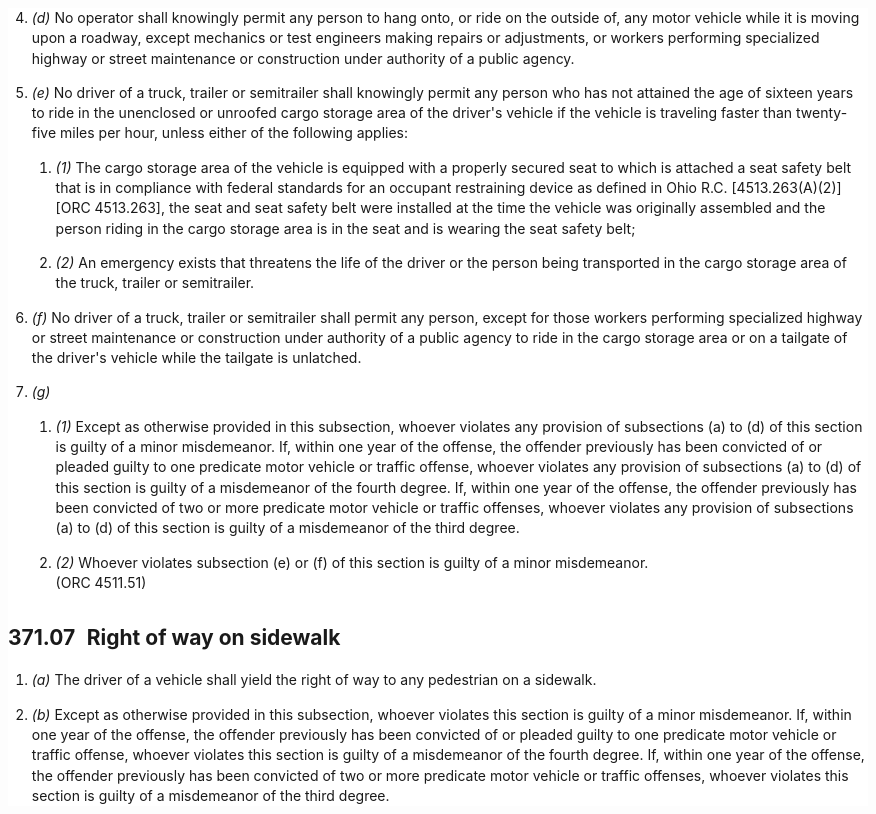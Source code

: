 4. _(d)_ No operator shall knowingly permit any person to hang onto, or ride on
the outside of, any motor vehicle while it is moving upon a roadway, except
mechanics or test engineers making repairs or adjustments, or workers performing
specialized highway or street maintenance or construction under authority of a
public agency.

5. _(e)_ No driver of a truck, trailer or semitrailer shall knowingly permit any
person who has not attained the age of sixteen years to ride in the unenclosed
or unroofed cargo storage area of the driver's vehicle if the vehicle is
traveling faster than twenty-five miles per hour, unless either of the following
applies:

    1. _(1)_ The cargo storage area of the vehicle is equipped with a properly
    secured seat to which is attached a seat safety belt that is in compliance
    with federal standards for an occupant restraining device as defined in Ohio
    R.C. [4513.263(A)(2)][ORC 4513.263], the seat and seat safety belt
    were installed at the time the vehicle was originally assembled and the
    person riding in the cargo storage area is in the seat and is wearing the
    seat safety belt;

    2. _(2)_ An emergency exists that threatens the life of the driver or the
    person being transported in the cargo storage area of the truck, trailer or
    semitrailer.

6. _(f)_ No driver of a truck, trailer or semitrailer shall permit any person,
except for those workers performing specialized highway or street maintenance or
construction under authority of a public agency to ride in the cargo storage
area or on a tailgate of the driver's vehicle while the tailgate is unlatched.

7. _(g)_

    1. _(1)_ Except as otherwise provided in this subsection, whoever violates
    any provision of subsections (a) to (d) of this section is guilty of a minor
    misdemeanor. If, within one year of the offense, the offender previously has
    been convicted of or pleaded guilty to one predicate motor vehicle or
    traffic offense, whoever violates any provision of subsections (a) to (d) of
    this section is guilty of a misdemeanor of the fourth degree. If, within one
    year of the offense, the offender previously has been convicted of two or
    more predicate motor vehicle or traffic offenses, whoever violates any
    provision of subsections (a) to (d) of this section is guilty of a
    misdemeanor of the third degree.

    2. _(2)_ Whoever violates subsection (e) or (f) of this section is guilty of
    a minor misdemeanor.\
    (ORC 4511.51)

## 371.07   Right of way on sidewalk

1. _(a)_ The driver of a vehicle shall yield the right of way to any pedestrian
on a sidewalk.

2. _(b)_ Except as otherwise provided in this subsection, whoever violates this
section is guilty of a minor misdemeanor. If, within one year of the offense,
the offender previously has been convicted of or pleaded guilty to one predicate
motor vehicle or traffic offense, whoever violates this section is guilty of a
misdemeanor of the fourth degree. If, within one year of the offense, the
offender previously has been convicted of two or more predicate motor vehicle or
traffic offenses, whoever violates this section is guilty of a misdemeanor of
the third degree.
